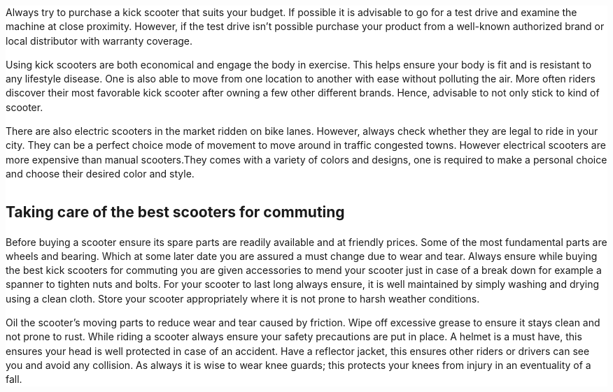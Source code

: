 Always try to purchase a kick scooter that suits your budget. If possible it is advisable to go for a test drive and examine the machine at close proximity. However, if the test drive isn’t possible purchase your product from a well-known authorized brand or local distributor with warranty coverage.

Using kick scooters are both economical and engage the body in exercise. This helps ensure your body is fit and is resistant to any lifestyle disease. One is also able to move from one location to another with ease without polluting the air. More often riders discover their most favorable kick scooter after owning a few other different brands. Hence, advisable to not only stick to kind of scooter.

There are also electric scooters in the market ridden on bike lanes. However, always check whether they are legal to ride in your city. They can be a perfect choice mode of movement to move around in traffic congested towns. However electrical scooters are more expensive than manual scooters.They comes with a variety of colors and designs, one is required to make a personal choice and choose their desired color and style.

## **Taking care of the best scooters for commuting**

Before buying a scooter ensure its spare parts are readily available and at friendly prices. Some of the most fundamental parts are wheels and bearing. Which at some later date you are assured a must change due to wear and tear. Always ensure while buying the best kick scooters for commuting you are given accessories to mend your scooter just in case of a break down for example a spanner to tighten nuts and bolts. For your scooter to last long always ensure, it is well maintained by simply washing and drying using a clean cloth. Store your scooter appropriately where it is not prone to harsh weather conditions.

Oil the scooter’s moving parts to reduce wear and tear caused by friction. Wipe off excessive grease to ensure it stays clean and not prone to rust. While riding a scooter always ensure your safety precautions are put in place. A helmet is a must have, this ensures your head is well protected in case of an accident. Have a reflector jacket, this ensures other riders or drivers can see you and avoid any collision. As always it is wise to wear knee guards; this protects your knees from injury in an eventuality of a fall.
